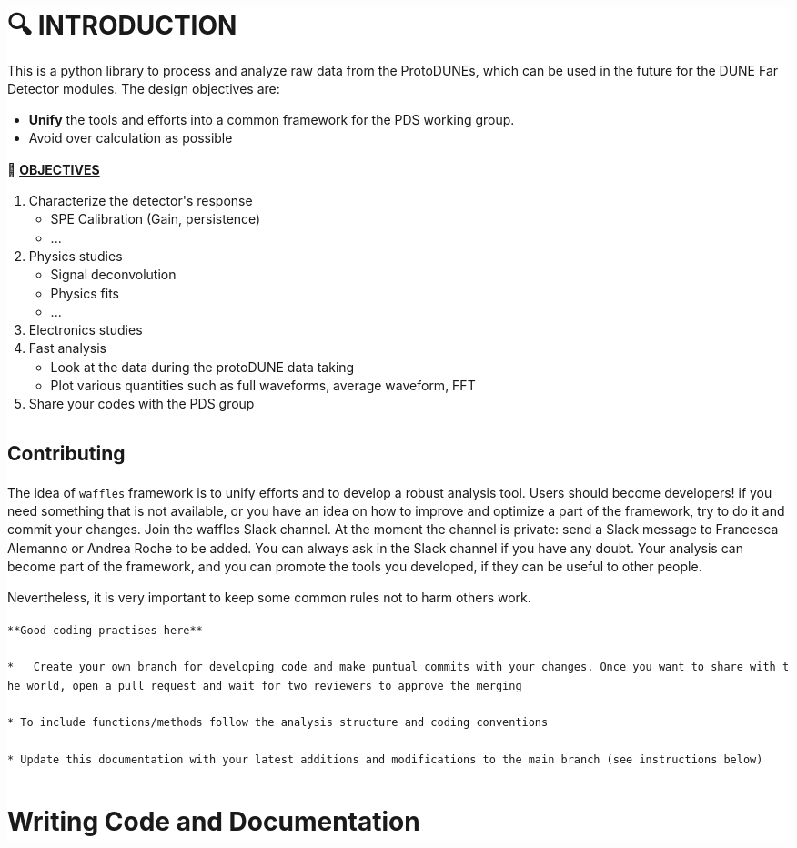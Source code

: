 # 🔍 **INTRODUCTION**

This is a python library to process and analyze raw data from the ProtoDUNEs, which can be used in the future for the DUNE Far Detector modules. 
The design objectives are:

* **Unify** the tools and efforts into a common framework for the PDS working group.
* Avoid over calculation as possible

🧐 **<u> OBJECTIVES </u>** 

1. Characterize the detector's response
    * SPE Calibration (Gain, persistence)
    * ...
2. Physics studies
    * Signal deconvolution
    * Physics fits
    * ...
3. Electronics studies 
4. Fast analysis
    * Look at the data during the protoDUNE data taking
    * Plot various quantities such as full waveforms, average waveform, FFT 
5. Share your codes with the PDS group


## Contributing

The idea of `waffles` framework is to unify efforts and to develop a robust analysis tool. 
Users should become developers! if you need something that is not available, or you have an idea on how to improve and optimize a part of the framework, try to do it and commit your changes.
Join the waffles Slack channel. At the moment the channel is private: send a Slack message to Francesca Alemanno or Andrea Roche to be added.
You can always ask in the Slack channel if you have any doubt. 
Your analysis can become part of the framework, and you can promote the tools you developed, if they can be useful to other people.

Nevertheless, it is very important to keep some common rules not to harm others work.

```{tip} 
**Good coding practises here**

*   Create your own branch for developing code and make puntual commits with your changes. Once you want to share with the world, open a pull request and wait for two reviewers to approve the merging

* To include functions/methods follow the analysis structure and coding conventions

* Update this documentation with your latest additions and modifications to the main branch (see instructions below)

```

# Writing Code and Documentation
